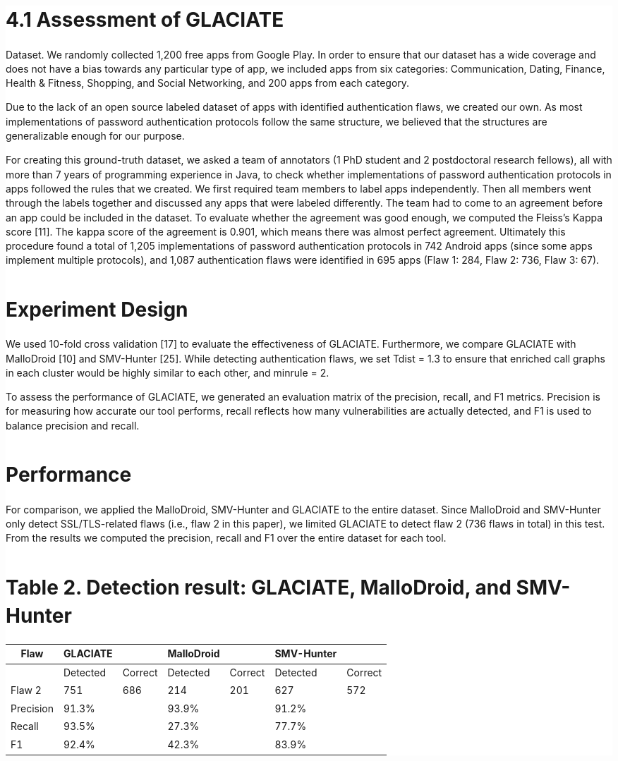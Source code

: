 # 4.1 Assessment of GLACIATE

Dataset. We randomly collected 1,200 free apps from Google Play. In order to ensure that our dataset has a wide coverage and does not have a bias towards any particular type of app, we included apps from six categories: Communication, Dating, Finance, Health & Fitness, Shopping, and Social Networking, and 200 apps from each category.

Due to the lack of an open source labeled dataset of apps with identified authentication flaws, we created our own. As most implementations of password authentication protocols follow the same structure, we believed that the structures are generalizable enough for our purpose.

For creating this ground-truth dataset, we asked a team of annotators (1 PhD student and 2 postdoctoral research fellows), all with more than 7 years of programming experience in Java, to check whether implementations of password authentication protocols in apps followed the rules that we created. We first required team members to label apps independently. Then all members went through the labels together and discussed any apps that were labeled differently. The team had to come to an agreement before an app could be included in the dataset. To evaluate whether the agreement was good enough, we computed the Fleiss’s Kappa score [11]. The kappa score of the agreement is 0.901, which means there was almost perfect agreement. Ultimately this procedure found a total of 1,205 implementations of password authentication protocols in 742 Android apps (since some apps implement multiple protocols), and 1,087 authentication flaws were identified in 695 apps (Flaw 1: 284, Flaw 2: 736, Flaw 3: 67).

# Experiment Design

We used 10-fold cross validation [17] to evaluate the effectiveness of GLACIATE. Furthermore, we compare GLACIATE with MalloDroid [10] and SMV-Hunter [25]. While detecting authentication flaws, we set Tdist = 1.3 to ensure that enriched call graphs in each cluster would be highly similar to each other, and minrule = 2.

To assess the performance of GLACIATE, we generated an evaluation matrix of the precision, recall, and F1 metrics. Precision is for measuring how accurate our tool performs, recall reflects how many vulnerabilities are actually detected, and F1 is used to balance precision and recall.

# Performance

For comparison, we applied the MalloDroid, SMV-Hunter and GLACIATE to the entire dataset. Since MalloDroid and SMV-Hunter only detect SSL/TLS-related flaws (i.e., flaw 2 in this paper), we limited GLACIATE to detect flaw 2 (736 flaws in total) in this test. From the results we computed the precision, recall and F1 over the entire dataset for each tool.

# Table 2. Detection result: GLACIATE, MalloDroid, and SMV-Hunter

|Flaw|GLACIATE| |MalloDroid| |SMV-Hunter| |
|---|---|---|---|---|---|---|
| |Detected|Correct|Detected|Correct|Detected|Correct|
|Flaw 2|751|686|214|201|627|572|
|Precision|91.3%| |93.9%| |91.2%| |
|Recall|93.5%| |27.3%| |77.7%| |
|F1|92.4%| |42.3%| |83.9%| |
